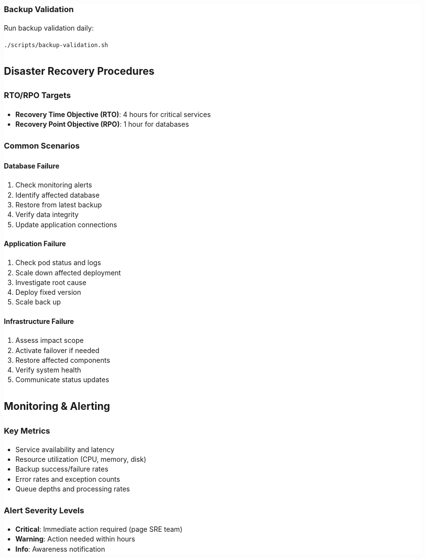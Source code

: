### Backup Validation
Run backup validation daily:
```bash
./scripts/backup-validation.sh
```

## Disaster Recovery Procedures

### RTO/RPO Targets
- **Recovery Time Objective (RTO)**: 4 hours for critical services
- **Recovery Point Objective (RPO)**: 1 hour for databases

### Common Scenarios

#### Database Failure
1. Check monitoring alerts
2. Identify affected database
3. Restore from latest backup
4. Verify data integrity
5. Update application connections

#### Application Failure
1. Check pod status and logs
2. Scale down affected deployment
3. Investigate root cause
4. Deploy fixed version
5. Scale back up

#### Infrastructure Failure
1. Assess impact scope
2. Activate failover if needed
3. Restore affected components
4. Verify system health
5. Communicate status updates

## Monitoring & Alerting

### Key Metrics
- Service availability and latency
- Resource utilization (CPU, memory, disk)
- Backup success/failure rates
- Error rates and exception counts
- Queue depths and processing rates

### Alert Severity Levels
- **Critical**: Immediate action required (page SRE team)
- **Warning**: Action needed within hours
- **Info**: Awareness notification
